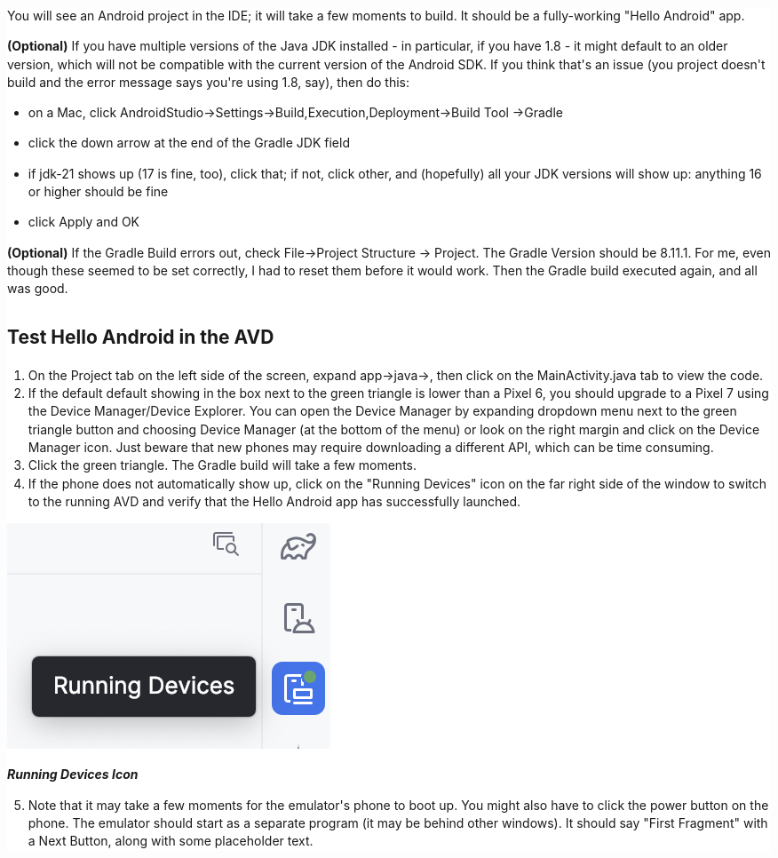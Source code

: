 You will see an Android project in the IDE; it will take a few moments to build.  It should be a fully-working "Hello Android" app.

**(Optional)** If you have multiple versions of the Java JDK installed - in particular, if you have 1.8 - it might default to an older version, which will not be compatible with the current version of the Android SDK. If you think that's an issue (you project doesn't build and the error message says you're using 1.8, say), then do this:

- on a Mac, click AndroidStudio->Settings->Build,Execution,Deployment->Build Tool ->Gradle

- click the down arrow at the end of the Gradle JDK field

- if jdk-21 shows up (17 is fine, too), click that; if not, click other, and (hopefully) all your JDK versions will show up: anything 16 or higher should be fine

- click Apply and OK

**(Optional)** If the Gradle Build errors out, check File->Project Structure -> Project. The Gradle Version should be 8.11.1. For me, even though these seemed to be set correctly, I had to reset them before it would work. Then the Gradle build executed again, and all was good.


## Test Hello Android in the AVD

1. On the Project tab on the left side of the screen, expand app->java-><your package name>, then click on the MainActivity.java tab to view the code.
2. If the default default showing in the box next to the green triangle is lower than a Pixel 6, you should upgrade to a Pixel 7 using the Device Manager/Device Explorer. You can open the Device Manager by expanding dropdown menu next to the green triangle button and choosing Device Manager (at the bottom of the menu) or look on the right margin and click on the Device Manager icon. Just beware that new phones may require downloading a different API, which can be time consuming.
3. Click the green triangle. The Gradle build will take a few moments.
4. If the phone does not automatically show up, click on the "Running Devices" icon on the far right side of the window to switch to the running AVD and verify that the Hello Android app has successfully launched. 

![RunningDevices](runningDevices.png)

***Running Devices Icon***


5. Note that it may take a few moments for the emulator's phone to boot up. You might also have to click the power button on the phone. The emulator should start as a separate program (it may be behind other windows). It should say "First Fragment" with a Next Button, along with some placeholder text.

